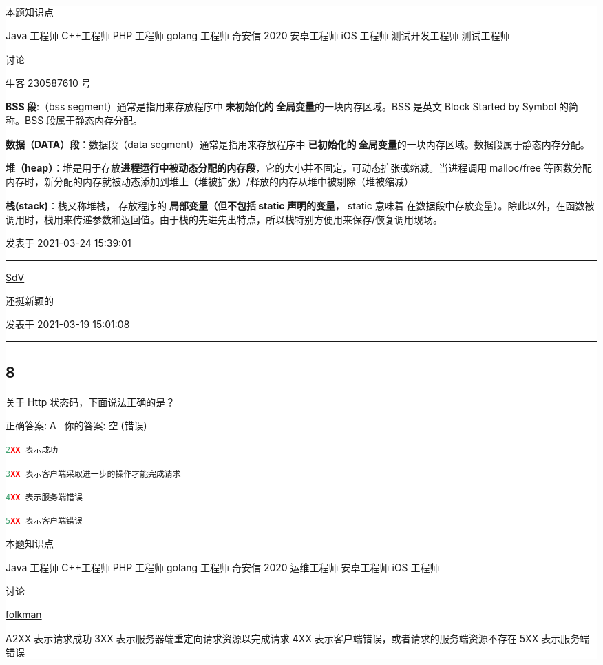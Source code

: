 本题知识点

Java 工程师 C++工程师 PHP 工程师 golang 工程师 奇安信 2020 安卓工程师 iOS 工程师 测试开发工程师 测试工程师

讨论

[牛客 230587610 号](https://www.nowcoder.com/profile/230587610)

**BSS 段**:（bss segment）通常是指用来存放程序中 **未初始化的 全局变量**的一块内存区域。BSS 是英文 Block Started by Symbol 的简称。BSS 段属于静态内存分配。

**数据（DATA）段**：数据段（data segment）通常是指用来存放程序中 **已初始化的 全局变量**的一块内存区域。数据段属于静态内存分配。

**堆（heap）**：堆是用于存放**进程运行中被动态分配的内存段**，它的大小并不固定，可动态扩张或缩减。当进程调用 malloc/free 等函数分配内存时，新分配的内存就被动态添加到堆上（堆被扩张）/释放的内存从堆中被剔除（堆被缩减）

**栈(stack)**：栈又称堆栈， 存放程序的 **局部变量（但不包括 static 声明的变量**， static 意味着 在数据段中存放变量）。除此以外，在函数被调用时，栈用来传递参数和返回值。由于栈的先进先出特点，所以栈特别方便用来保存/恢复调用现场。

发表于 2021-03-24 15:39:01

* * *

[SdV](https://www.nowcoder.com/profile/902082580)

还挺新颖的

发表于 2021-03-19 15:01:08

* * *

## 8

关于 Http 状态码，下面说法正确的是？

正确答案: A   你的答案: 空 (错误)

```cpp
2XX 表示成功
```

```cpp
3XX 表示客户端采取进一步的操作才能完成请求
```

```cpp
4XX 表示服务端错误
```

```cpp
5XX 表示客户端错误
```

本题知识点

Java 工程师 C++工程师 PHP 工程师 golang 工程师 奇安信 2020 运维工程师 安卓工程师 iOS 工程师

讨论

[folkman](https://www.nowcoder.com/profile/1152252)

A2XX 表示请求成功 3XX 表示服务器端重定向请求资源以完成请求 4XX 表示客户端错误，或者请求的服务端资源不存在 5XX 表示服务端错误
